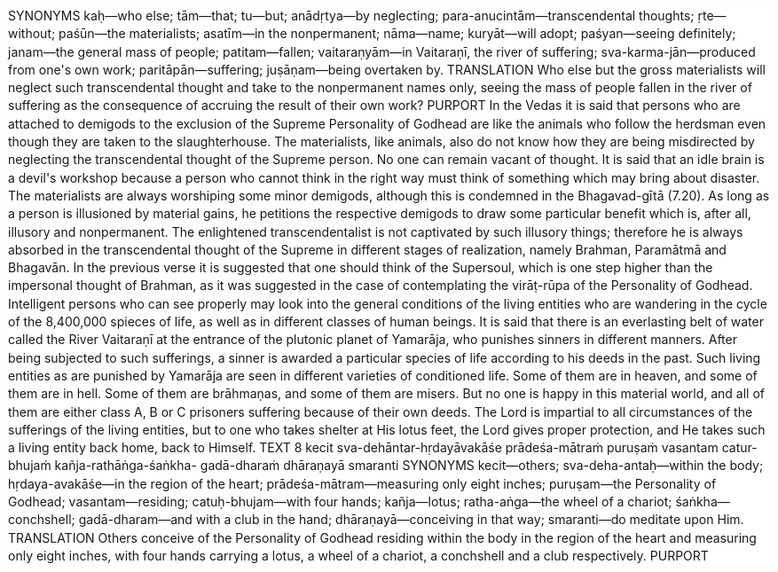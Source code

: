 SYNONYMS
kaḥ—who else; tām—that; tu—but; anādṛtya—by neglecting; para-anucintām—transcendental thoughts; ṛte—without; paśūn—the materialists; asatīm—in the nonpermanent; nāma—name; kuryāt—will adopt; paśyan—seeing definitely; janam—the general mass of people; patitam—fallen; vaitaraṇyām—in Vaitaraṇī, the river of suffering; sva-karma-jān—produced from one's own work; paritāpān—suffering; juṣāṇam—being overtaken by.
TRANSLATION
Who else but the gross materialists will neglect such transcendental thought and take to the nonpermanent names only, seeing the mass of people fallen in the river of suffering as the consequence of accruing the result of their own work?
PURPORT
In the Vedas it is said that persons who are attached to demigods to the exclusion of the Supreme Personality of Godhead are like the animals who follow the herdsman even though they are taken to the slaughterhouse. The materialists, like animals, also do not know how they are being misdirected by neglecting the transcendental thought of the Supreme person. No one can remain vacant of thought. It is said that an idle brain is a devil's workshop because a person who cannot think in the right way must think of something which may bring about disaster. The materialists are always worshiping some minor demigods, although this is condemned in the Bhagavad-gītā (7.20). As long as a person is illusioned by material gains, he petitions the respective demigods to draw some particular benefit which is, after all, illusory and nonpermanent. The enlightened transcendentalist is not captivated by such illusory things; therefore he is always absorbed in the transcendental thought of the Supreme in different stages of realization, namely Brahman, Paramātmā and Bhagavān. In the previous verse it is suggested that one should think of the Supersoul, which is one step higher than the impersonal thought of Brahman, as it was suggested in the case of contemplating the virāṭ-rūpa of the Personality of Godhead.
Intelligent persons who can see properly may look into the general conditions of the living entities who are wandering in the cycle of the 8,400,000 spieces of life, as well as in different classes of human beings. It is said that there is an everlasting belt of water called the River Vaitaraṇī at the entrance of the plutonic planet of Yamarāja, who punishes sinners in different manners. After being subjected to such sufferings, a sinner is awarded a particular species of life according to his deeds in the past. Such living entities as are punished by Yamarāja are seen in different varieties of conditioned life. Some of them are in heaven, and some of them are in hell. Some of them are brāhmaṇas, and some of them are misers. But no one is happy in this material world, and all of them are either class A, B or C prisoners suffering because of their own deeds. The Lord is impartial to all circumstances of the sufferings of the living entities, but to one who takes shelter at His lotus feet, the Lord gives proper protection, and He takes such a living entity back home, back to Himself.
TEXT 8
kecit sva-dehāntar-hṛdayāvakāśe
prādeśa-mātraṁ puruṣaṁ vasantam
catur-bhujaṁ kañja-rathāṅga-śaṅkha-
gadā-dharaṁ dhāraṇayā smaranti
SYNONYMS
kecit—others; sva-deha-antaḥ—within the body; hṛdaya-avakāśe—in the region of the heart; prādeśa-mātram—measuring only eight inches; puruṣam—the Personality of Godhead; vasantam—residing; catuḥ-bhujam—with four hands; kañja—lotus; ratha-aṅga—the wheel of a chariot; śaṅkha—conchshell; gadā-dharam—and with a club in the hand; dhāraṇayā—conceiving in that way; smaranti—do meditate upon Him.
TRANSLATION
Others conceive of the Personality of Godhead residing within the body in the region of the heart and measuring only eight inches, with four hands carrying a lotus, a wheel of a chariot, a conchshell and a club respectively.
PURPORT